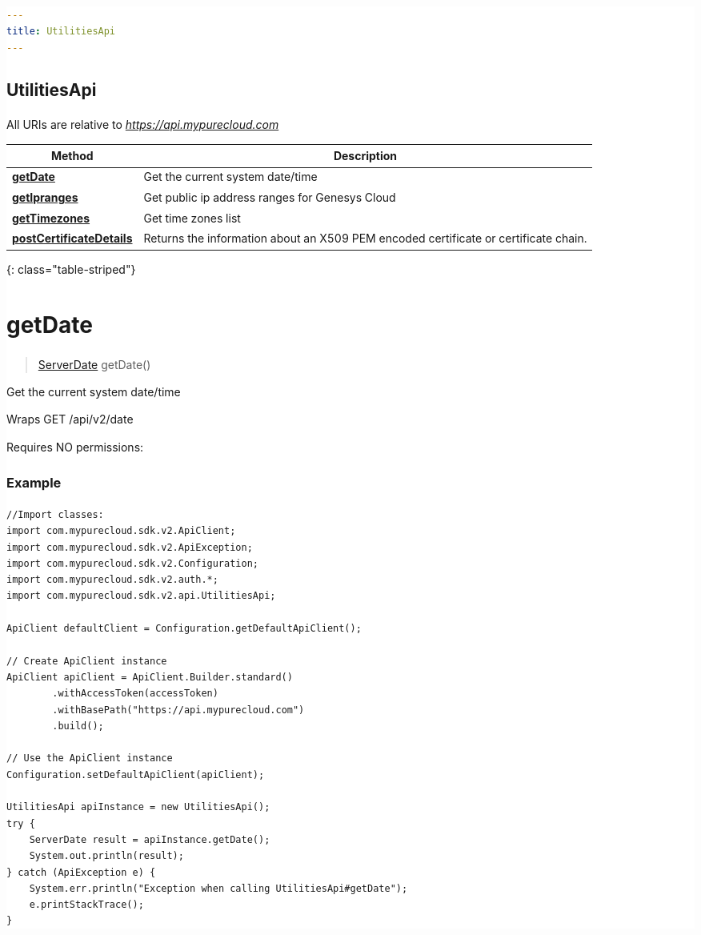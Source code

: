 ```yaml
---
title: UtilitiesApi
---
```


## UtilitiesApi

All URIs are relative to *https://api.mypurecloud.com*

| Method                                                               | Description                                                                         |
| -------------------------------------------------------------------- | ----------------------------------------------------------------------------------- |
| [**getDate**](UtilitiesApi.md#getDate)                               | Get the current system date/time                                                    |
| [**getIpranges**](UtilitiesApi.md#getIpranges)                       | Get public ip address ranges for Genesys Cloud                                      |
| [**getTimezones**](UtilitiesApi.md#getTimezones)                     | Get time zones list                                                                 |
| [**postCertificateDetails**](UtilitiesApi.md#postCertificateDetails) | Returns the information about an X509 PEM encoded certificate or certificate chain. |

{: class="table-striped"}

<a name="getDate"></a>

# **getDate**

> [ServerDate](ServerDate.md) getDate()

Get the current system date/time

Wraps GET /api/v2/date

Requires NO permissions:

### Example

```{"language":"java"}
//Import classes:
import com.mypurecloud.sdk.v2.ApiClient;
import com.mypurecloud.sdk.v2.ApiException;
import com.mypurecloud.sdk.v2.Configuration;
import com.mypurecloud.sdk.v2.auth.*;
import com.mypurecloud.sdk.v2.api.UtilitiesApi;

ApiClient defaultClient = Configuration.getDefaultApiClient();

// Create ApiClient instance
ApiClient apiClient = ApiClient.Builder.standard()
		.withAccessToken(accessToken)
		.withBasePath("https://api.mypurecloud.com")
		.build();

// Use the ApiClient instance
Configuration.setDefaultApiClient(apiClient);

UtilitiesApi apiInstance = new UtilitiesApi();
try {
    ServerDate result = apiInstance.getDate();
    System.out.println(result);
} catch (ApiException e) {
    System.err.println("Exception when calling UtilitiesApi#getDate");
    e.printStackTrace();
}
```
